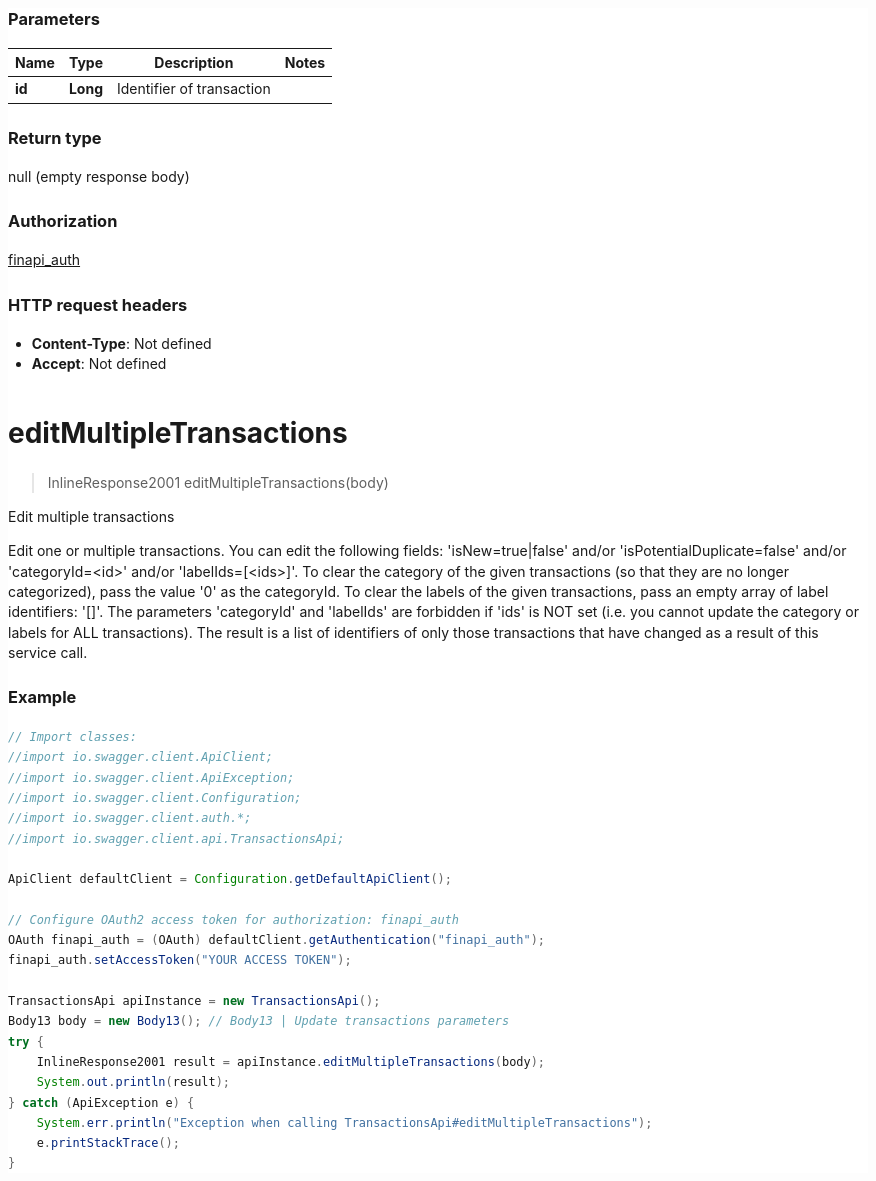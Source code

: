 ### Parameters

Name | Type | Description  | Notes
------------- | ------------- | ------------- | -------------
 **id** | **Long**| Identifier of transaction |

### Return type

null (empty response body)

### Authorization

[finapi_auth](../README.md#finapi_auth)

### HTTP request headers

 - **Content-Type**: Not defined
 - **Accept**: Not defined

<a name="editMultipleTransactions"></a>
# **editMultipleTransactions**
> InlineResponse2001 editMultipleTransactions(body)

Edit multiple transactions

Edit one or multiple transactions. You can edit the following fields: &#39;isNew&#x3D;true|false&#39; and/or &#39;isPotentialDuplicate&#x3D;false&#39; and/or &#39;categoryId&#x3D;&lt;id&gt;&#39; and/or &#39;labelIds&#x3D;[&lt;ids&gt;]&#39;. To clear the category of the given transactions (so that they are no longer categorized), pass the value &#39;0&#39; as the categoryId. To clear the labels of the given transactions, pass an empty array of label identifiers: &#39;[]&#39;. The parameters &#39;categoryId&#39; and &#39;labelIds&#39; are forbidden if &#39;ids&#39; is NOT set (i.e. you cannot update the category or labels for ALL transactions). The result is a list of identifiers of only those transactions that have changed as a result of this service call.

### Example
```java
// Import classes:
//import io.swagger.client.ApiClient;
//import io.swagger.client.ApiException;
//import io.swagger.client.Configuration;
//import io.swagger.client.auth.*;
//import io.swagger.client.api.TransactionsApi;

ApiClient defaultClient = Configuration.getDefaultApiClient();

// Configure OAuth2 access token for authorization: finapi_auth
OAuth finapi_auth = (OAuth) defaultClient.getAuthentication("finapi_auth");
finapi_auth.setAccessToken("YOUR ACCESS TOKEN");

TransactionsApi apiInstance = new TransactionsApi();
Body13 body = new Body13(); // Body13 | Update transactions parameters
try {
    InlineResponse2001 result = apiInstance.editMultipleTransactions(body);
    System.out.println(result);
} catch (ApiException e) {
    System.err.println("Exception when calling TransactionsApi#editMultipleTransactions");
    e.printStackTrace();
}
```
